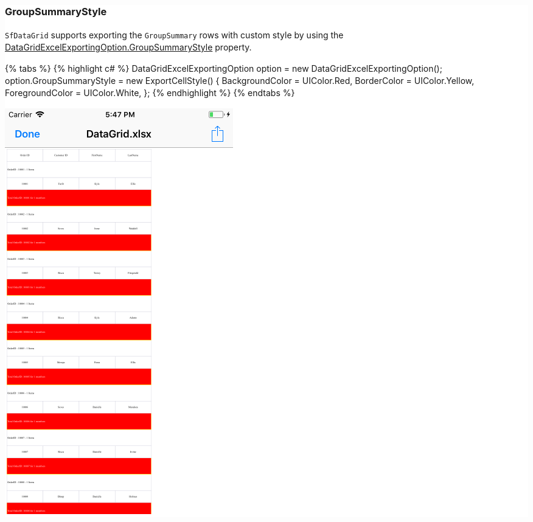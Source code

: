 ### GroupSummaryStyle 

`SfDataGrid` supports exporting the `GroupSummary` rows with custom style by using the [DataGridExcelExportingOption.GroupSummaryStyle](https://help.syncfusion.com/cr/xamarin-ios/Syncfusion.SfDataGrid.Exporting.DataGridExcelExportingOption.html#Syncfusion_SfDataGrid_Exporting_DataGridExcelExportingOption_GroupSummaryStyle) property.

{% tabs %}
{% highlight c# %}
DataGridExcelExportingOption option = new DataGridExcelExportingOption();
option.GroupSummaryStyle = new ExportCellStyle()
{
    BackgroundColor = UIColor.Red,
    BorderColor = UIColor.Yellow,
    ForegroundColor = UIColor.White,
};
{% endhighlight %}
{% endtabs %}

![GroupSummaryStyle](SfDataGrid_images/Excel/GroupSummaryStyle.png) 
